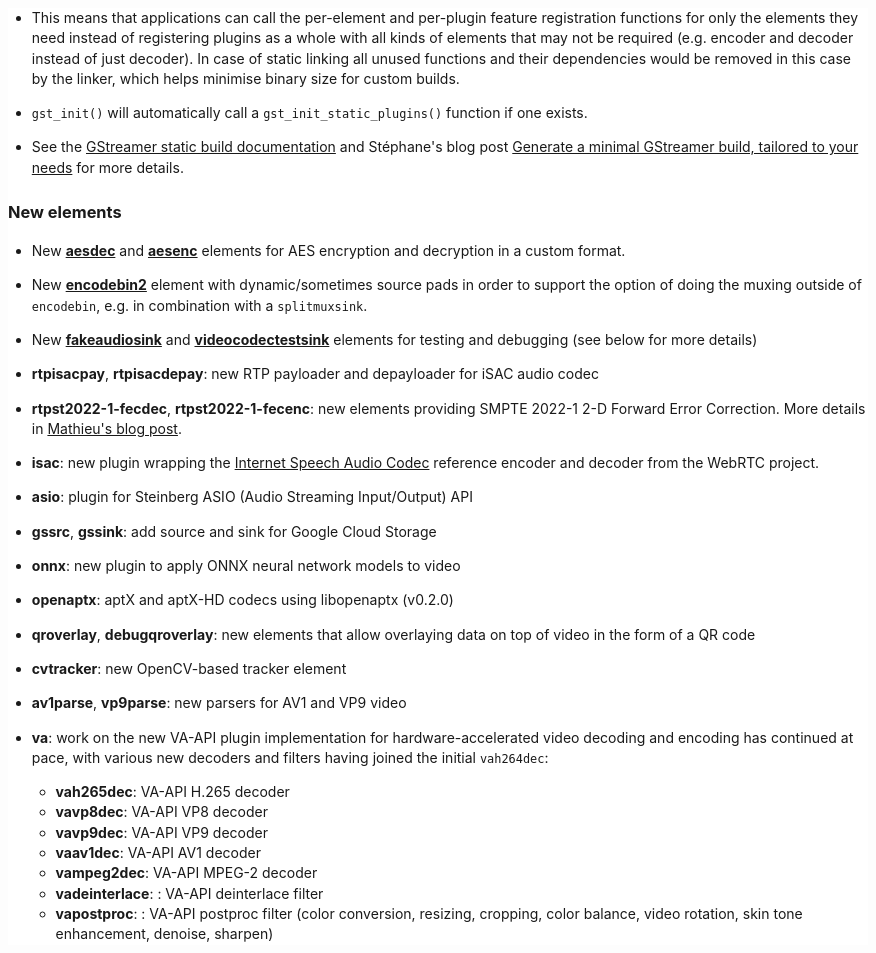 - This means that applications can call the per-element and per-plugin feature registration functions for only the elements they need instead of registering plugins as a whole with all kinds of elements that may not be required (e.g. encoder and decoder instead of just decoder). In case of static linking all unused functions and their dependencies would be removed in this case by the linker, which helps minimise binary size for custom builds.

- `gst_init()` will automatically call a `gst_init_static_plugins()` function if one exists.

- See the [GStreamer static build documentation](https://gitlab.freedesktop.org/gstreamer/gstreamer/#static-build) and Stéphane's blog post [Generate a minimal GStreamer build, tailored to your needs](https://www.collabora.com/news-and-blog/news-and-events/generate-mininal-gstreamer-build-tailored-to-your-needs.html) for more details.


### New elements

- New [**aesdec**][aesdec] and [**aesenc**][aesenc] elements for AES encryption and decryption in a custom format.

- New [**encodebin2**][encodebin2] element with dynamic/sometimes source pads in order to support the option of doing the muxing outside of `encodebin`, e.g. in combination with a `splitmuxsink`.

- New [**fakeaudiosink**][fakeaudiosink] and [**videocodectestsink**][videocodectestsink] elements for testing and debugging (see below for more details)

- **rtpisacpay**, **rtpisacdepay**: new RTP payloader and depayloader for iSAC audio codec

- **rtpst2022-1-fecdec**, **rtpst2022-1-fecenc**: new elements providing SMPTE 2022-1 2-D Forward Error Correction. More details in [Mathieu's blog post](https://mathieuduponchelle.github.io/2020-10-09-SMPTE-2022-1-2D-Forward-Error-Correction-in-GStreamer.html).

- **isac**: new plugin wrapping the [Internet Speech Audio Codec](https://en.wikipedia.org/wiki/Internet_Speech_Audio_Codec) reference encoder and decoder from the WebRTC project.

- **asio**: plugin for Steinberg ASIO (Audio Streaming Input/Output) API

- **gssrc**, **gssink**: add source and sink for Google Cloud Storage

- **onnx**: new plugin to apply ONNX neural network models to video

- **openaptx**: aptX and aptX-HD codecs using libopenaptx (v0.2.0)

- **qroverlay**, **debugqroverlay**: new elements that allow overlaying data on top of video in the form of a QR code

- **cvtracker**: new OpenCV-based tracker element

- **av1parse**, **vp9parse**: new parsers for AV1 and VP9 video
 
- **va**: work on the new VA-API plugin implementation for hardware-accelerated video decoding and encoding has continued at pace, with various new decoders and filters having joined the initial `vah264dec`:
    - **vah265dec**: VA-API H.265 decoder
    - **vavp8dec**: VA-API VP8 decoder
    - **vavp9dec**: VA-API VP9 decoder
    - **vaav1dec**: VA-API AV1 decoder
    - **vampeg2dec**: VA-API MPEG-2 decoder
    - **vadeinterlace**: : VA-API deinterlace filter
    - **vapostproc**: : VA-API postproc filter (color conversion, resizing, cropping, color balance, video rotation, skin tone enhancement, denoise, sharpen)


[latest]: https://gstreamer.freedesktop.org/releases/1.20/
[gitlog]: https://gitlab.freedesktop.org/gstreamer/www/commits/main/src/htdocs/releases/1.20/release-notes-1.20.md
[git-repo]: https://gitlab.freedesktop.org/gstreamer/gstreamer/
[monorepo-faq]: https://gstreamer.freedesktop.org/documentation/frequently-asked-questions/mono-repository.html
[gst-player-lib]: https://gstreamer.freedesktop.org/documentation/player/gstplayer.html
[gst-play-lib]: https://gstreamer.freedesktop.org/documentation/play/gstplay.html
[rfc-6464]: https://datatracker.ietf.org/doc/html/rfc6464
[rfc-5285]: https://datatracker.ietf.org/doc/html/rfc8285
[header-ext-obj]: https://gstreamer.freedesktop.org/documentation/rtplib/gstrtphdrext.html?gi-language=c#GstRTPHeaderExtension
[ext-color-space]: http://www.webrtc.org/experiments/rtp-hdrext/color-space
[audiolevelmeta]: https://gstreamer.freedesktop.org/documentation/audio/gstaudiometa.html?gi-language=c#GstAudioLevelMeta
[rtphdrextclientaudiolevel]: https://gstreamer.freedesktop.org/documentation/rtpmanager/rtphdrextclientaudiolevel.html?gi-language=c
[aesdec]: https://gstreamer.freedesktop.org/documentation/aes/aesdec.html
[aesenc]: https://gstreamer.freedesktop.org/documentation/aes/aesenc.html
[encodebin2]: https://gstreamer.freedesktop.org/documentation/encoding/encodebin2.html
[fakeaudiosink]: https://gstreamer.freedesktop.org/documentation/debugutilsbad/fakeaudiosink.html
[videocodectestsink]: https://gstreamer.freedesktop.org/documentation/debugutilsbad/videocodectestsink.html
[shared-taskpool]: https://gstreamer.freedesktop.org/documentation/gstreamer/gsttaskpool.html?gi-language=c#GstSharedTaskPool
[factories-tracer]: https://gstreamer.freedesktop.org/documentation/coretracers/factories.html?gi-language=c#factories-page
[build-gpl-opt-in]: https://gitlab.freedesktop.org/gstreamer/gstreamer/#building-plugins-with-agpl-licensed-dependencies
[monorepo-faq]: https://gstreamer.freedesktop.org/documentation/frequently-asked-questions/mono-repository.html
[apple-silicon-bug]: https://gitlab.freedesktop.org/gstreamer/cerbero/-/issues/361
[gst-win-blog-seungha]: https://medium.com/@seungha.yang/gstreamer-%EF%B8%8Fwindows-a-primer-on-the-cool-stuff-youll-find-in-the-1-20-release-fa68366bca7c?p=fa68366bca7c
[gitlab-g-p-47]: https://gitlab.freedesktop.org/gstreamer/gst-python/-/issues/47
[1.20-branch]: https://gitlab.freedesktop.org/gstreamer/gstreamer/-/commits/1.20/